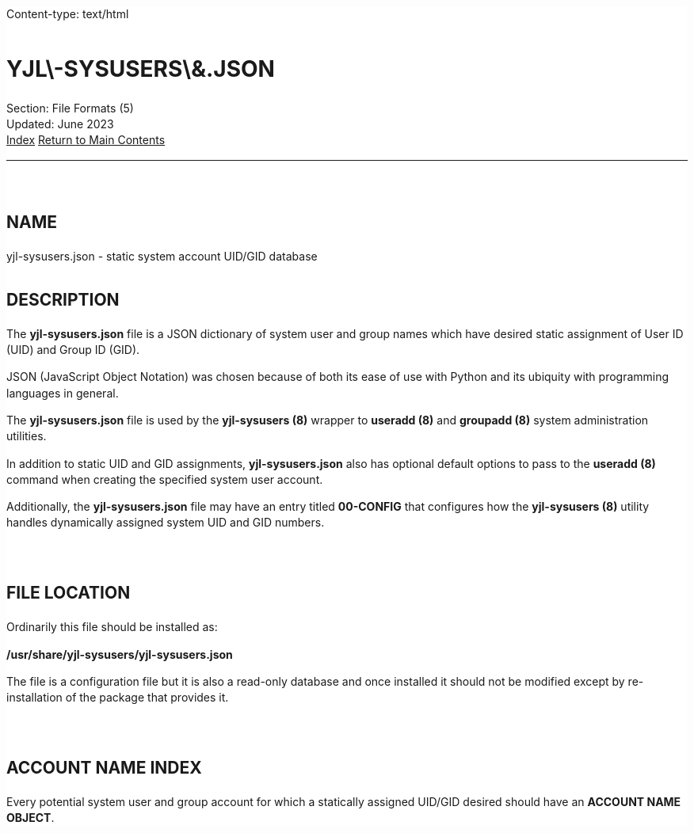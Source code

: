 Content-type: text/html

YJL\\-SYSUSERS\\&.JSON
======================

Section: File Formats (5)\
Updated: June 2023\
[Index](#index) [Return to Main Contents](/man/man2html)

* * * * *

 

NAME
----

yjl-sysusers.json - static system account UID/GID database  

DESCRIPTION
-----------

The **yjl-sysusers.json** file is a JSON dictionary of system user and
group names which have desired static assignment of User ID (UID) and
Group ID (GID).

JSON (JavaScript Object Notation) was chosen because of both its ease of
use with Python and its ubiquity with programming languages in general.

The **yjl-sysusers.json** file is used by the **yjl-sysusers (8)**
wrapper to **useradd (8)** and **groupadd (8)** system administration
utilities.

In addition to static UID and GID assignments, **yjl-sysusers.json**
also has optional default options to pass to the **useradd (8)** command
when creating the specified system user account.

Additionally, the **yjl-sysusers.json** file may have an entry titled
**00-CONFIG** that configures how the **yjl-sysusers (8)** utility
handles dynamically assigned system UID and GID numbers.

 

FILE LOCATION
-------------

Ordinarily this file should be installed as:

**/usr/share/yjl-sysusers/yjl-sysusers.json**

The file is a configuration file but it is also a read-only database and
once installed it should not be modified except by re-installation of
the package that provides it.

 

ACCOUNT NAME INDEX
------------------

Every potential system user and group account for which a statically
assigned UID/GID desired should have an **ACCOUNT NAME OBJECT**.
